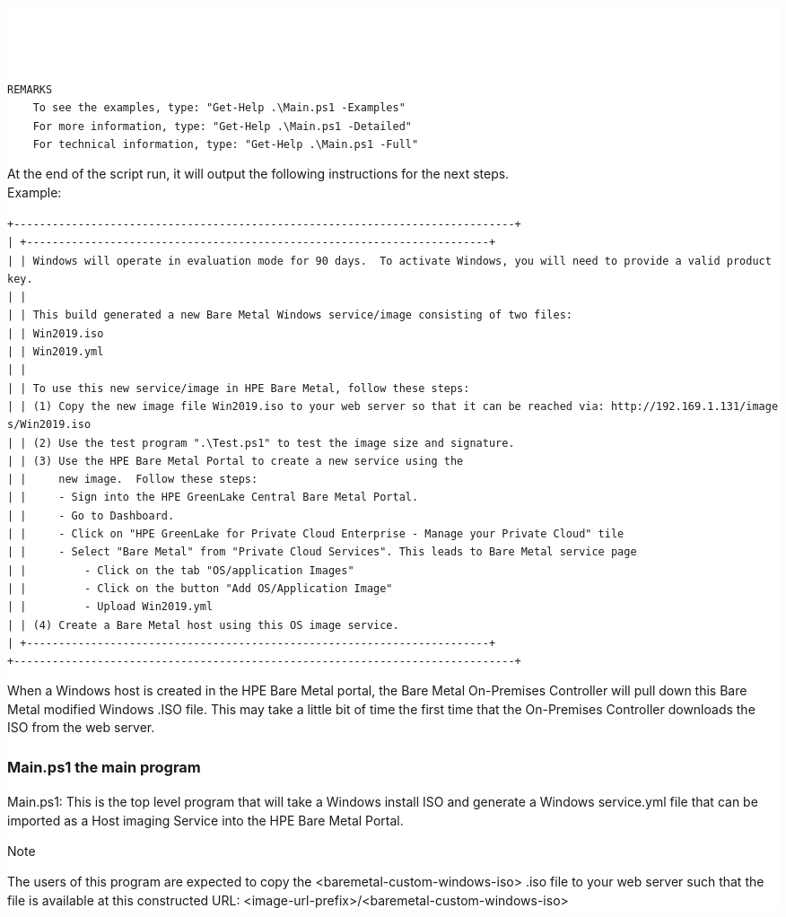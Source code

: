 ```




REMARKS
    To see the examples, type: "Get-Help .\Main.ps1 -Examples"
    For more information, type: "Get-Help .\Main.ps1 -Detailed"
    For technical information, type: "Get-Help .\Main.ps1 -Full"
```


At the end of the script run, it will output the following instructions for the next steps.  
Example:
```
+------------------------------------------------------------------------------+
| +------------------------------------------------------------------------+
| | Windows will operate in evaluation mode for 90 days.  To activate Windows, you will need to provide a valid product key.
| |
| | This build generated a new Bare Metal Windows service/image consisting of two files:
| | Win2019.iso
| | Win2019.yml
| |
| | To use this new service/image in HPE Bare Metal, follow these steps:
| | (1) Copy the new image file Win2019.iso to your web server so that it can be reached via: http://192.169.1.131/images/Win2019.iso
| | (2) Use the test program ".\Test.ps1" to test the image size and signature.
| | (3) Use the HPE Bare Metal Portal to create a new service using the
| |     new image.  Follow these steps:
| |     - Sign into the HPE GreenLake Central Bare Metal Portal.
| |     - Go to Dashboard.
| |     - Click on "HPE GreenLake for Private Cloud Enterprise - Manage your Private Cloud" tile
| |     - Select "Bare Metal" from "Private Cloud Services". This leads to Bare Metal service page
| |         - Click on the tab "OS/application Images"
| |         - Click on the button "Add OS/Application Image"
| |         - Upload Win2019.yml
| | (4) Create a Bare Metal host using this OS image service.
| +------------------------------------------------------------------------+
+------------------------------------------------------------------------------+
```

When a Windows host is created in the HPE Bare Metal portal, the Bare Metal On-Premises Controller
will pull down this Bare Metal modified Windows .ISO file. This may take a little bit of time
the first time that the On-Premises Controller downloads the ISO from the web server.

### Main.ps1 the main program

Main.ps1:
This is the top level program that will take a Windows install ISO and generate a Windows service.yml file
that can be imported as a Host imaging Service into the HPE Bare Metal Portal.

> [!NOTE]  
> The users of this program are expected to copy the
> \<baremetal-custom-windows-iso\> .iso file to your web server such that the file
> is available at this constructed URL:
> \<image-url-prefix\>/\<baremetal-custom-windows-iso\>

